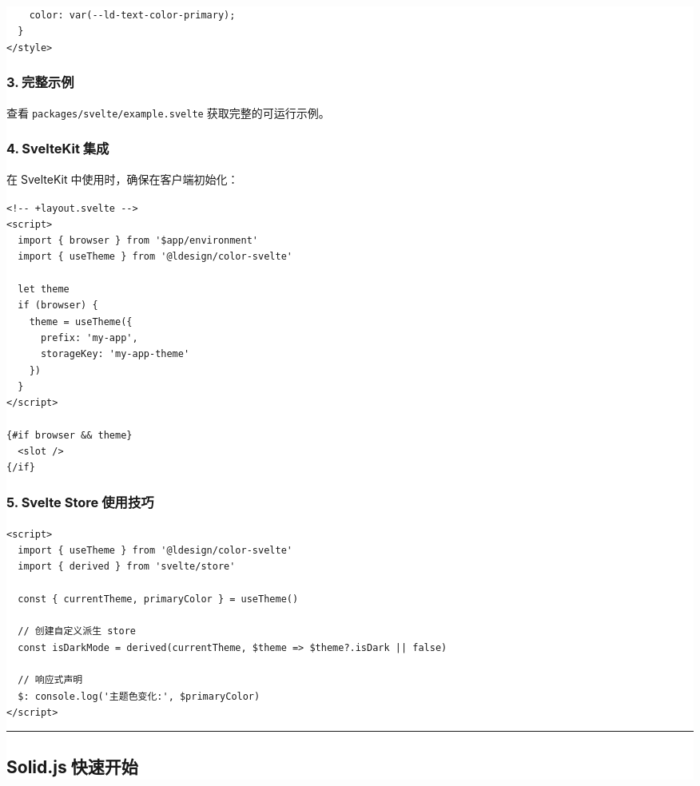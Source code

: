 ```svelte
    color: var(--ld-text-color-primary);
  }
</style>
```

### 3. 完整示例

查看 `packages/svelte/example.svelte` 获取完整的可运行示例。

### 4. SvelteKit 集成

在 SvelteKit 中使用时，确保在客户端初始化：

```svelte
<!-- +layout.svelte -->
<script>
  import { browser } from '$app/environment'
  import { useTheme } from '@ldesign/color-svelte'

  let theme
  if (browser) {
    theme = useTheme({
      prefix: 'my-app',
      storageKey: 'my-app-theme'
    })
  }
</script>

{#if browser && theme}
  <slot />
{/if}
```

### 5. Svelte Store 使用技巧

```svelte
<script>
  import { useTheme } from '@ldesign/color-svelte'
  import { derived } from 'svelte/store'

  const { currentTheme, primaryColor } = useTheme()

  // 创建自定义派生 store
  const isDarkMode = derived(currentTheme, $theme => $theme?.isDark || false)

  // 响应式声明
  $: console.log('主题色变化:', $primaryColor)
</script>
```

---

## Solid.js 快速开始
